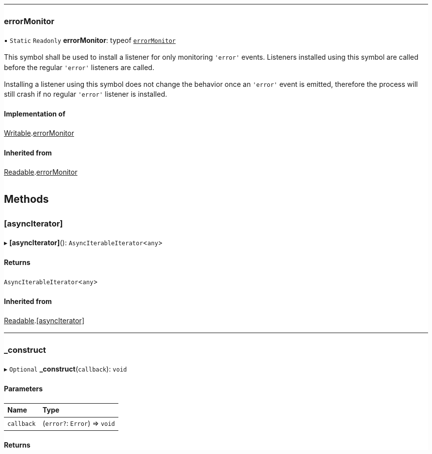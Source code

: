 ___

### errorMonitor

▪ `Static` `Readonly` **errorMonitor**: typeof [`errorMonitor`](https://oven-sh.github.io/bun-types/classes/crypto_.Hash.md#errormonitor)

This symbol shall be used to install a listener for only monitoring `'error'`
events. Listeners installed using this symbol are called before the regular
`'error'` listeners are called.

Installing a listener using this symbol does not change the behavior once an
`'error'` event is emitted, therefore the process will still crash if no
regular `'error'` listener is installed.

#### Implementation of

[Writable](https://oven-sh.github.io/bun-types/classes/stream_.Writable.md).[errorMonitor](https://oven-sh.github.io/bun-types/classes/stream_.Writable.md#errormonitor)

#### Inherited from

[Readable](https://oven-sh.github.io/bun-types/classes/stream_.Readable.md).[errorMonitor](https://oven-sh.github.io/bun-types/classes/stream_.Readable.md#errormonitor)

## Methods

### [asyncIterator]

▸ **[asyncIterator]**(): `AsyncIterableIterator`<`any`\>

#### Returns

`AsyncIterableIterator`<`any`\>

#### Inherited from

[Readable](https://oven-sh.github.io/bun-types/classes/stream_.Readable.md).[[asyncIterator]](https://oven-sh.github.io/bun-types/classes/stream_.Readable.md#[asynciterator])

___

### \_construct

▸ `Optional` **_construct**(`callback`): `void`

#### Parameters

| Name | Type |
| :------ | :------ |
| `callback` | (`error?`: `Error`) => `void` |

#### Returns
